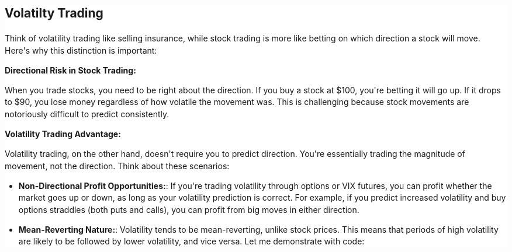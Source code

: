 ## Volatilty Trading

Think of volatility trading like selling insurance, while stock trading is more like betting on which direction a stock will move. Here's why this distinction is important:

**Directional Risk in Stock Trading:**

When you trade stocks, you need to be right about the direction. If you buy a stock at $100, you're betting it will go up. If it drops to $90, you lose money regardless of how volatile the movement was. This is challenging because stock movements are notoriously difficult to predict consistently.

**Volatility Trading Advantage:**

Volatility trading, on the other hand, doesn't require you to predict direction. You're essentially trading the magnitude of movement, not the direction. Think about these scenarios:

- **Non-Directional Profit Opportunities:**: If you're trading volatility through options or VIX futures, you can profit whether the market goes up or down, as long as your volatility prediction is correct. For example, if you predict increased volatility and buy options straddles (both puts and calls), you can profit from big moves in either direction.

- **Mean-Reverting Nature:**: Volatility tends to be mean-reverting, unlike stock prices. This means that periods of high volatility are likely to be followed by lower volatility, and vice versa. Let me demonstrate with code:
